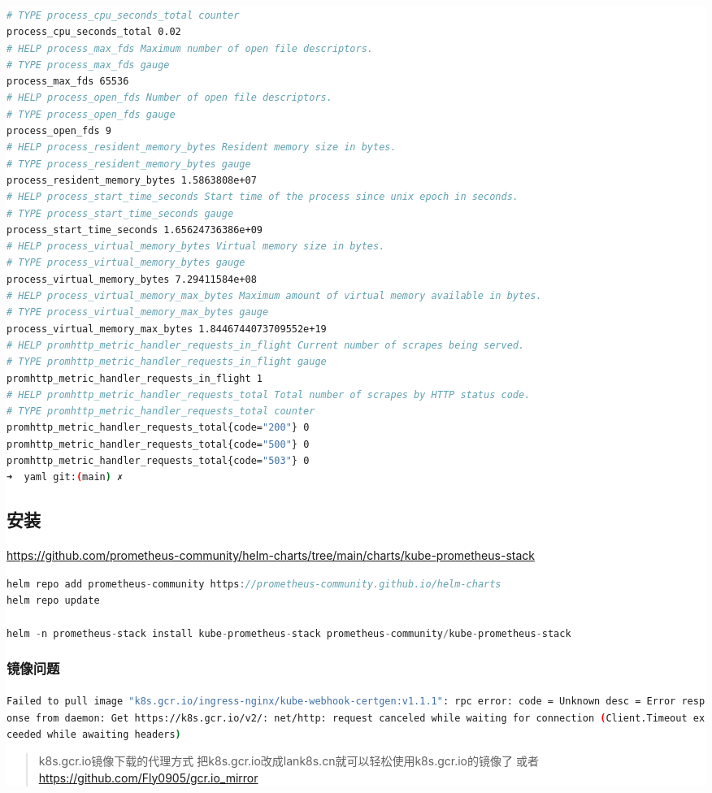```bash
# TYPE process_cpu_seconds_total counter
process_cpu_seconds_total 0.02
# HELP process_max_fds Maximum number of open file descriptors.
# TYPE process_max_fds gauge
process_max_fds 65536
# HELP process_open_fds Number of open file descriptors.
# TYPE process_open_fds gauge
process_open_fds 9
# HELP process_resident_memory_bytes Resident memory size in bytes.
# TYPE process_resident_memory_bytes gauge
process_resident_memory_bytes 1.5863808e+07
# HELP process_start_time_seconds Start time of the process since unix epoch in seconds.
# TYPE process_start_time_seconds gauge
process_start_time_seconds 1.65624736386e+09
# HELP process_virtual_memory_bytes Virtual memory size in bytes.
# TYPE process_virtual_memory_bytes gauge
process_virtual_memory_bytes 7.29411584e+08
# HELP process_virtual_memory_max_bytes Maximum amount of virtual memory available in bytes.
# TYPE process_virtual_memory_max_bytes gauge
process_virtual_memory_max_bytes 1.8446744073709552e+19
# HELP promhttp_metric_handler_requests_in_flight Current number of scrapes being served.
# TYPE promhttp_metric_handler_requests_in_flight gauge
promhttp_metric_handler_requests_in_flight 1
# HELP promhttp_metric_handler_requests_total Total number of scrapes by HTTP status code.
# TYPE promhttp_metric_handler_requests_total counter
promhttp_metric_handler_requests_total{code="200"} 0
promhttp_metric_handler_requests_total{code="500"} 0
promhttp_metric_handler_requests_total{code="503"} 0
➜  yaml git:(main) ✗ 

```

## 安装

https://github.com/prometheus-community/helm-charts/tree/main/charts/kube-prometheus-stack

```go
helm repo add prometheus-community https://prometheus-community.github.io/helm-charts
helm repo update

helm -n prometheus-stack install kube-prometheus-stack prometheus-community/kube-prometheus-stack
```

### 镜像问题

```bash
Failed to pull image "k8s.gcr.io/ingress-nginx/kube-webhook-certgen:v1.1.1": rpc error: code = Unknown desc = Error response from daemon: Get https://k8s.gcr.io/v2/: net/http: request canceled while waiting for connection (Client.Timeout exceeded while awaiting headers)
```

> k8s.gcr.io镜像下载的代理方式
> 把k8s.gcr.io改成lank8s.cn就可以轻松使用k8s.gcr.io的镜像了
> 或者
> https://github.com/Fly0905/gcr.io_mirror
